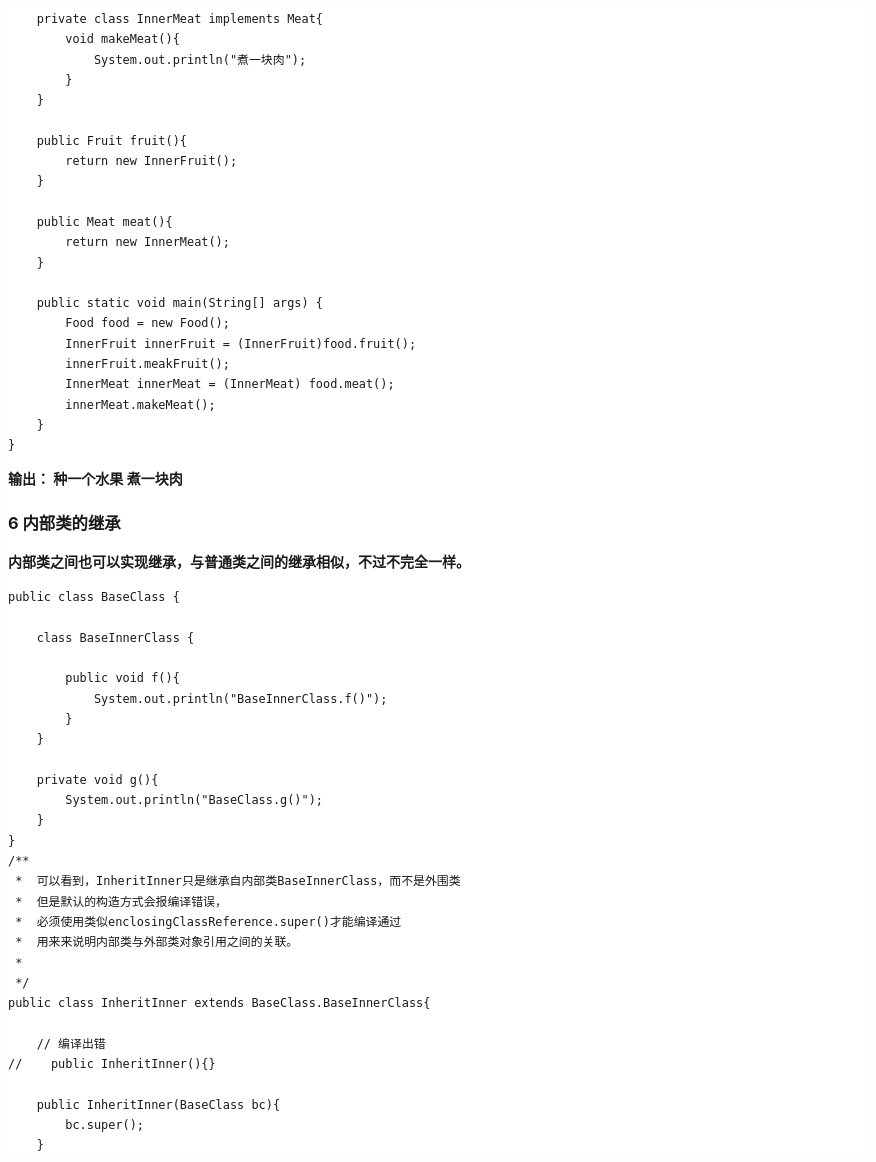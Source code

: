         private class InnerMeat implements Meat{
            void makeMeat(){
                System.out.println("煮一块肉");
            }
        }
    
        public Fruit fruit(){
            return new InnerFruit();
        }
    
        public Meat meat(){
            return new InnerMeat();
        }
    
        public static void main(String[] args) {
            Food food = new Food();
            InnerFruit innerFruit = (InnerFruit)food.fruit();
            innerFruit.meakFruit();
            InnerMeat innerMeat = (InnerMeat) food.meat();
            innerMeat.makeMeat();
        }
    }

**输出： 种一个水果 煮一块肉**

### **6 内部类的继承**

**内部类之间也可以实现继承，与普通类之间的继承相似，不过不完全一样。**

    public class BaseClass {
    
        class BaseInnerClass {
    
            public void f(){
                System.out.println("BaseInnerClass.f()");
            }
        }
    
        private void g(){
            System.out.println("BaseClass.g()");
        }
    }
    /**
     *  可以看到，InheritInner只是继承自内部类BaseInnerClass，而不是外围类
     *  但是默认的构造方式会报编译错误，
     *  必须使用类似enclosingClassReference.super()才能编译通过
     *  用来来说明内部类与外部类对象引用之间的关联。
     *
     */
    public class InheritInner extends BaseClass.BaseInnerClass{
    
        // 编译出错
    //    public InheritInner(){}
    
        public InheritInner(BaseClass bc){
            bc.super();
        }
    